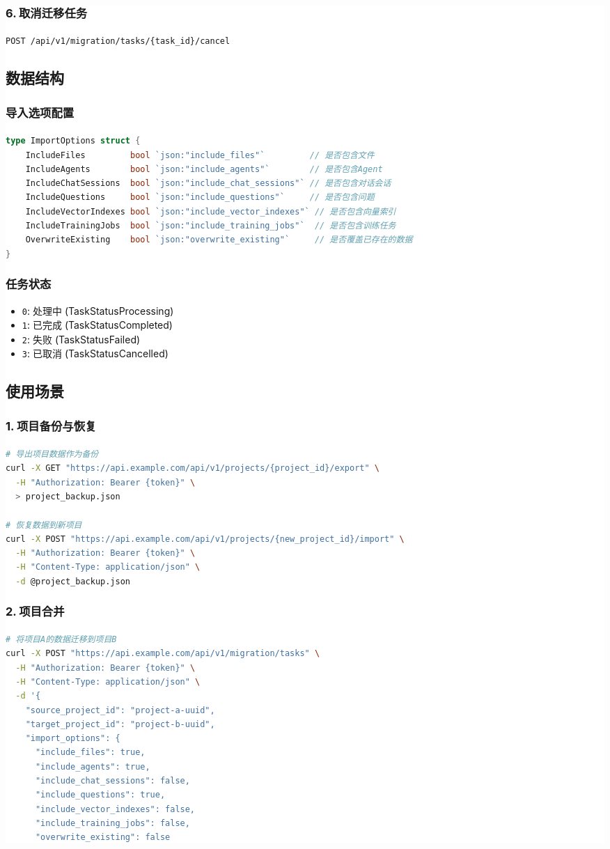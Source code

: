 ### 6. 取消迁移任务

```http
POST /api/v1/migration/tasks/{task_id}/cancel
```

## 数据结构

### 导入选项配置

```go
type ImportOptions struct {
    IncludeFiles         bool `json:"include_files"`         // 是否包含文件
    IncludeAgents        bool `json:"include_agents"`        // 是否包含Agent
    IncludeChatSessions  bool `json:"include_chat_sessions"` // 是否包含对话会话
    IncludeQuestions     bool `json:"include_questions"`     // 是否包含问题
    IncludeVectorIndexes bool `json:"include_vector_indexes"` // 是否包含向量索引
    IncludeTrainingJobs  bool `json:"include_training_jobs"`  // 是否包含训练任务
    OverwriteExisting    bool `json:"overwrite_existing"`     // 是否覆盖已存在的数据
}
```

### 任务状态

- `0`: 处理中 (TaskStatusProcessing)
- `1`: 已完成 (TaskStatusCompleted)
- `2`: 失败 (TaskStatusFailed)
- `3`: 已取消 (TaskStatusCancelled)

## 使用场景

### 1. 项目备份与恢复

```bash
# 导出项目数据作为备份
curl -X GET "https://api.example.com/api/v1/projects/{project_id}/export" \
  -H "Authorization: Bearer {token}" \
  > project_backup.json

# 恢复数据到新项目
curl -X POST "https://api.example.com/api/v1/projects/{new_project_id}/import" \
  -H "Authorization: Bearer {token}" \
  -H "Content-Type: application/json" \
  -d @project_backup.json
```

### 2. 项目合并

```bash
# 将项目A的数据迁移到项目B
curl -X POST "https://api.example.com/api/v1/migration/tasks" \
  -H "Authorization: Bearer {token}" \
  -H "Content-Type: application/json" \
  -d '{
    "source_project_id": "project-a-uuid",
    "target_project_id": "project-b-uuid",
    "import_options": {
      "include_files": true,
      "include_agents": true,
      "include_chat_sessions": false,
      "include_questions": true,
      "include_vector_indexes": false,
      "include_training_jobs": false,
      "overwrite_existing": false
```